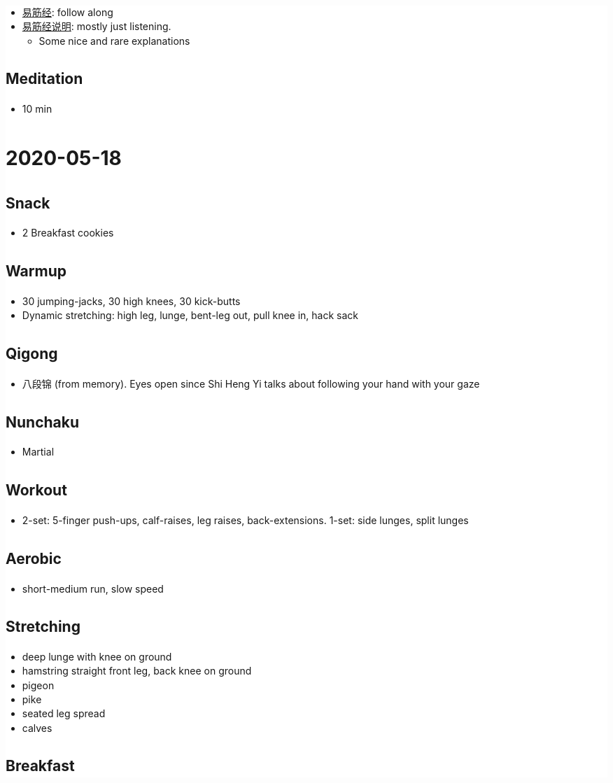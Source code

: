   - [易筋经](https://www.youtube.com/watch?v=Ez6NYcasyhs): follow along
  - [易筋经说明](https://www.youtube.com/watch?v=GvQUttWLVWc): mostly just
    listening.
      - Some nice and rare explanations

## Meditation

  - 10 min

# 2020-05-18

## Snack

  - 2 Breakfast cookies

## Warmup

  - 30 jumping-jacks, 30 high knees, 30 kick-butts
  - Dynamic stretching: high leg, lunge, bent-leg out, pull knee in,
    hack sack

## Qigong

  - 八段锦 (from memory). Eyes open since Shi Heng Yi talks about following
    your hand with your gaze

## Nunchaku

  - Martial

## Workout

  - 2-set: 5-finger push-ups, calf-raises, leg raises, back-extensions.
    1-set: side lunges, split lunges

## Aerobic

  - short-medium run, slow speed

## Stretching

  - deep lunge with knee on ground
  - hamstring straight front leg, back knee on ground
  - pigeon
  - pike
  - seated leg spread
  - calves

## Breakfast
